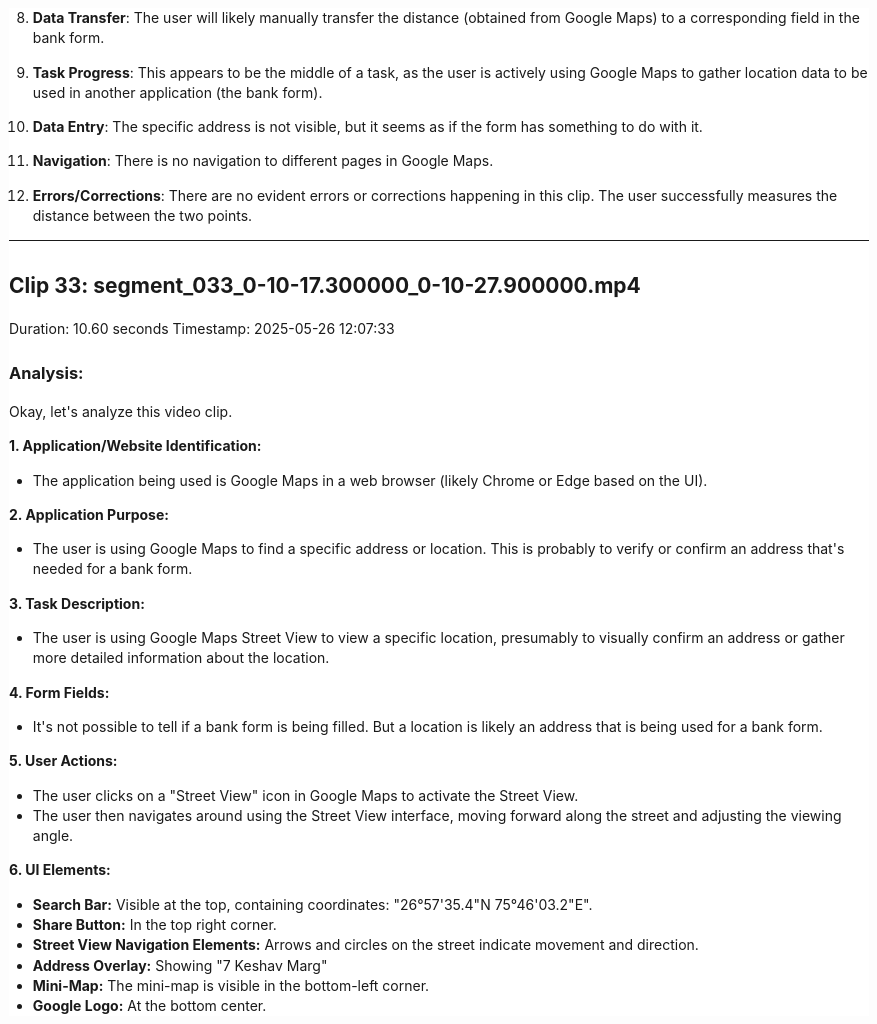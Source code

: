 8.  **Data Transfer**: The user will likely manually transfer the distance (obtained from Google Maps) to a corresponding field in the bank form.

9.  **Task Progress**: This appears to be the middle of a task, as the user is actively using Google Maps to gather location data to be used in another application (the bank form).

10. **Data Entry**: The specific address is not visible, but it seems as if the form has something to do with it.

11. **Navigation**: There is no navigation to different pages in Google Maps.

12. **Errors/Corrections**: There are no evident errors or corrections happening in this clip. The user successfully measures the distance between the two points.

----------------------------------------

## Clip 33: segment_033_0-10-17.300000_0-10-27.900000.mp4
Duration: 10.60 seconds
Timestamp: 2025-05-26 12:07:33

### Analysis:
Okay, let's analyze this video clip.

**1. Application/Website Identification:**

*   The application being used is Google Maps in a web browser (likely Chrome or Edge based on the UI).

**2. Application Purpose:**

*   The user is using Google Maps to find a specific address or location. This is probably to verify or confirm an address that's needed for a bank form.

**3. Task Description:**

*   The user is using Google Maps Street View to view a specific location, presumably to visually confirm an address or gather more detailed information about the location.

**4. Form Fields:**

*   It's not possible to tell if a bank form is being filled. But a location is likely an address that is being used for a bank form.

**5. User Actions:**

*   The user clicks on a "Street View" icon in Google Maps to activate the Street View.
*   The user then navigates around using the Street View interface, moving forward along the street and adjusting the viewing angle.

**6. UI Elements:**

*   **Search Bar:** Visible at the top, containing coordinates: "26°57'35.4"N 75°46'03.2"E".
*   **Share Button:** In the top right corner.
*   **Street View Navigation Elements:** Arrows and circles on the street indicate movement and direction.
*   **Address Overlay:** Showing "7 Keshav Marg"
*   **Mini-Map:** The mini-map is visible in the bottom-left corner.
*   **Google Logo:** At the bottom center.
